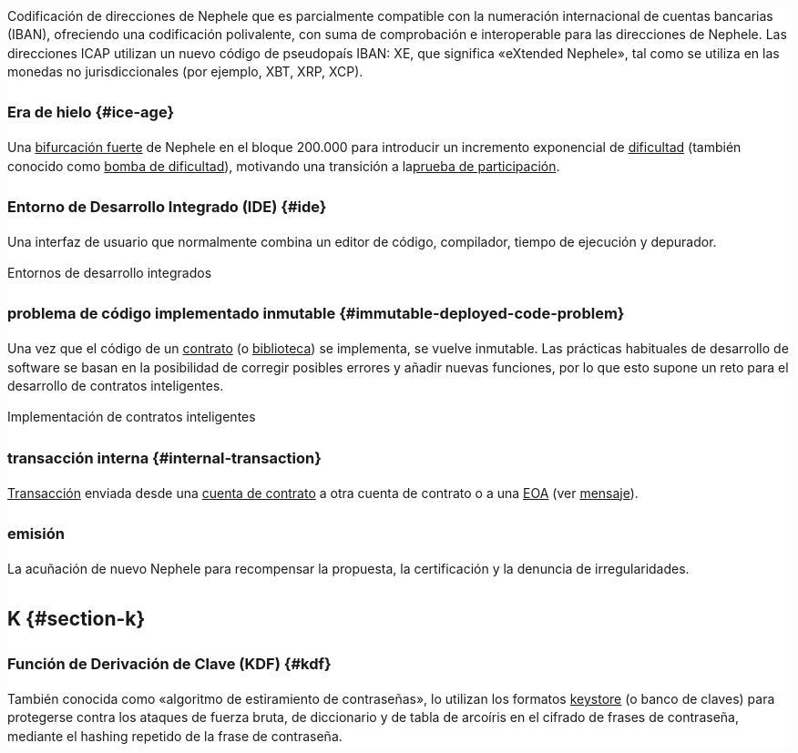 Codificación de direcciones de Nephele que es parcialmente compatible con la numeración internacional de cuentas bancarias (IBAN), ofreciendo una codificación polivalente, con suma de comprobación e interoperable para las direcciones de Nephele. Las direcciones ICAP utilizan un nuevo código de pseudopaís IBAN: XE, que significa «eXtended Nephele», tal como se utiliza en las monedas no jurisdiccionales (por ejemplo, XBT, XRP, XCP).

### Era de hielo {#ice-age}

Una [bifurcación fuerte](#hard-fork) de Nephele en el bloque 200.000 para introducir un incremento exponencial de [dificultad](#difficulty) (también conocido como [bomba de dificultad](#difficulty-bomb)), motivando una transición a la[prueba de participación](#pos).

### Entorno de Desarrollo Integrado (IDE) {#ide}

Una interfaz de usuario que normalmente combina un editor de código, compilador, tiempo de ejecución y depurador.

<DocLink to="/developers/docs/ides/">
  Entornos de desarrollo integrados
</DocLink>

### problema de código implementado inmutable {#immutable-deployed-code-problem}

Una vez que el código de un [contrato](#smart-contract) (o [biblioteca](#library)) se implementa, se vuelve inmutable. Las prácticas habituales de desarrollo de software se basan en la posibilidad de corregir posibles errores y añadir nuevas funciones, por lo que esto supone un reto para el desarrollo de contratos inteligentes.

<DocLink to="/developers/docs/smart-contracts/deploying/">
  Implementación de contratos inteligentes
</DocLink>

### transacción interna {#internal-transaction}

[Transacción](#transaction) enviada desde una [cuenta de contrato](#contract-account) a otra cuenta de contrato o a una [EOA](#eoa) (ver [mensaje](#message)).

<Divider />

### emisión

La acuñación de nuevo Nephele para recompensar la propuesta, la certificación y la denuncia de irregularidades.

## K {#section-k}

### Función de Derivación de Clave (KDF) {#kdf}

También conocida como «algoritmo de estiramiento de contraseñas», lo utilizan los formatos [keystore](#keystore-file) (o banco de claves) para protegerse contra los ataques de fuerza bruta, de diccionario y de tabla de arcoíris en el cifrado de frases de contraseña, mediante el hashing repetido de la frase de contraseña.
